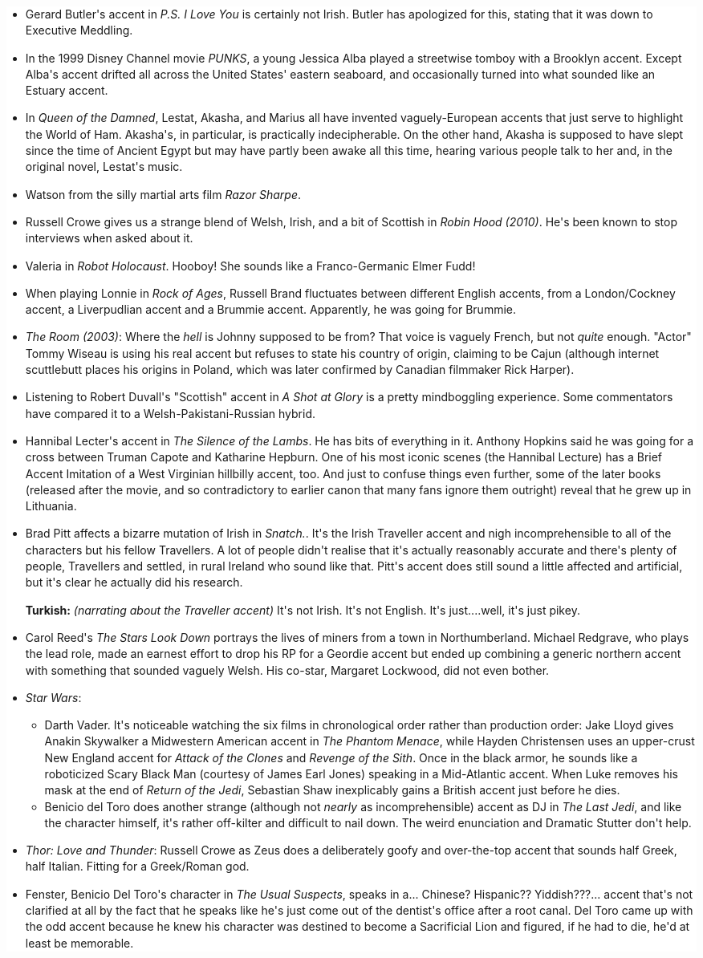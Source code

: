 -   Gerard Butler's accent in _P.S. I Love You_ is certainly not Irish. Butler has apologized for this, stating that it was down to Executive Meddling.
-   In the 1999 Disney Channel movie _PUNKS_, a young Jessica Alba played a streetwise tomboy with a Brooklyn accent. Except Alba's accent drifted all across the United States' eastern seaboard, and occasionally turned into what sounded like an Estuary accent.
-   In _Queen of the Damned_, Lestat, Akasha, and Marius all have invented vaguely-European accents that just serve to highlight the World of Ham. Akasha's, in particular, is practically indecipherable. On the other hand, Akasha is supposed to have slept since the time of Ancient Egypt but may have partly been awake all this time, hearing various people talk to her and, in the original novel, Lestat's music.
-   Watson from the silly martial arts film _Razor Sharpe_.
-   Russell Crowe gives us a strange blend of Welsh, Irish, and a bit of Scottish in _Robin Hood (2010)_. He's been known to stop interviews when asked about it.
-   Valeria in _Robot Holocaust_. Hooboy! She sounds like a Franco-Germanic Elmer Fudd!
-   When playing Lonnie in _Rock of Ages_, Russell Brand fluctuates between different English accents, from a London/Cockney accent, a Liverpudlian accent and a Brummie accent. Apparently, he was going for Brummie.
-   _The Room (2003)_: Where the _hell_ is Johnny supposed to be from? That voice is vaguely French, but not _quite_ enough. "Actor" Tommy Wiseau is using his real accent but refuses to state his country of origin, claiming to be Cajun (although internet scuttlebutt places his origins in Poland, which was later confirmed by Canadian filmmaker Rick Harper).
-   Listening to Robert Duvall's "Scottish" accent in _A Shot at Glory_ is a pretty mindboggling experience. Some commentators have compared it to a Welsh-Pakistani-Russian hybrid.
-   Hannibal Lecter's accent in _The Silence of the Lambs_. He has bits of everything in it. Anthony Hopkins said he was going for a cross between Truman Capote and Katharine Hepburn. One of his most iconic scenes (the Hannibal Lecture) has a Brief Accent Imitation of a West Virginian hillbilly accent, too. And just to confuse things even further, some of the later books (released after the movie, and so contradictory to earlier canon that many fans ignore them outright) reveal that he grew up in Lithuania.
-   Brad Pitt affects a bizarre mutation of Irish in _Snatch._. It's the Irish Traveller accent and nigh incomprehensible to all of the characters but his fellow Travellers. A lot of people didn't realise that it's actually reasonably accurate and there's plenty of people, Travellers and settled, in rural Ireland who sound like that. Pitt's accent does still sound a little affected and artificial, but it's clear he actually did his research.
    
    **Turkish:** _(narrating about the Traveller accent)_ It's not Irish. It's not English. It's just....well, it's just pikey.
    
-   Carol Reed's _The Stars Look Down_ portrays the lives of miners from a town in Northumberland. Michael Redgrave, who plays the lead role, made an earnest effort to drop his RP for a Geordie accent but ended up combining a generic northern accent with something that sounded vaguely Welsh. His co-star, Margaret Lockwood, did not even bother.
-   _Star Wars_:
    -   Darth Vader. It's noticeable watching the six films in chronological order rather than production order: Jake Lloyd gives Anakin Skywalker a Midwestern American accent in _The Phantom Menace_, while Hayden Christensen uses an upper-crust New England accent for _Attack of the Clones_ and _Revenge of the Sith_. Once in the black armor, he sounds like a roboticized Scary Black Man (courtesy of James Earl Jones) speaking in a Mid-Atlantic accent. When Luke removes his mask at the end of _Return of the Jedi_, Sebastian Shaw inexplicably gains a British accent just before he dies.
    -   Benicio del Toro does another strange (although not _nearly_ as incomprehensible) accent as DJ in _The Last Jedi_, and like the character himself, it's rather off-kilter and difficult to nail down. The weird enunciation and Dramatic Stutter don't help.
-   _Thor: Love and Thunder_: Russell Crowe as Zeus does a deliberately goofy and over-the-top accent that sounds half Greek, half Italian. Fitting for a Greek/Roman god.
-   Fenster, Benicio Del Toro's character in _The Usual Suspects_, speaks in a... Chinese? Hispanic?? Yiddish???... accent that's not clarified at all by the fact that he speaks like he's just come out of the dentist's office after a root canal. Del Toro came up with the odd accent because he knew his character was destined to become a Sacrificial Lion and figured, if he had to die, he'd at least be memorable.
    